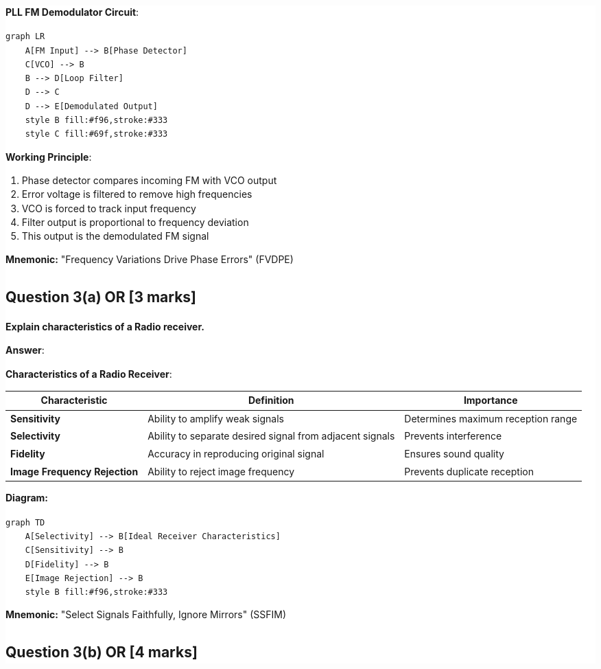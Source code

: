**PLL FM Demodulator Circuit**:

```mermaid
graph LR
    A[FM Input] --> B[Phase Detector]
    C[VCO] --> B
    B --> D[Loop Filter]
    D --> C
    D --> E[Demodulated Output]
    style B fill:#f96,stroke:#333
    style C fill:#69f,stroke:#333
```

**Working Principle**:

1. Phase detector compares incoming FM with VCO output
2. Error voltage is filtered to remove high frequencies
3. VCO is forced to track input frequency
4. Filter output is proportional to frequency deviation
5. This output is the demodulated FM signal

**Mnemonic:** "Frequency Variations Drive Phase Errors" (FVDPE)

## Question 3(a) OR [3 marks]

**Explain characteristics of a Radio receiver.**

**Answer**:

**Characteristics of a Radio Receiver**:

| Characteristic | Definition | Importance |
|----------------|------------|------------|
| **Sensitivity** | Ability to amplify weak signals | Determines maximum reception range |
| **Selectivity** | Ability to separate desired signal from adjacent signals | Prevents interference |
| **Fidelity** | Accuracy in reproducing original signal | Ensures sound quality |
| **Image Frequency Rejection** | Ability to reject image frequency | Prevents duplicate reception |

**Diagram:**

```mermaid
graph TD
    A[Selectivity] --> B[Ideal Receiver Characteristics]
    C[Sensitivity] --> B
    D[Fidelity] --> B
    E[Image Rejection] --> B
    style B fill:#f96,stroke:#333
```

**Mnemonic:** "Select Signals Faithfully, Ignore Mirrors" (SSFIM)

## Question 3(b) OR [4 marks]
